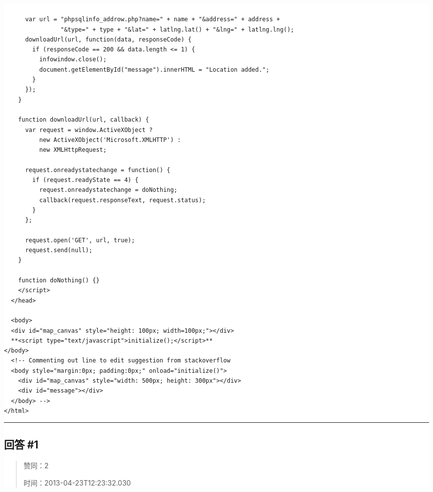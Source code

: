 ```

      var url = "phpsqlinfo_addrow.php?name=" + name + "&address=" + address +
                "&type=" + type + "&lat=" + latlng.lat() + "&lng=" + latlng.lng();
      downloadUrl(url, function(data, responseCode) {
        if (responseCode == 200 && data.length <= 1) {
          infowindow.close();
          document.getElementById("message").innerHTML = "Location added.";
        }
      });
    }

    function downloadUrl(url, callback) {
      var request = window.ActiveXObject ?
          new ActiveXObject('Microsoft.XMLHTTP') :
          new XMLHttpRequest;

      request.onreadystatechange = function() {
        if (request.readyState == 4) {
          request.onreadystatechange = doNothing;
          callback(request.responseText, request.status);
        }
      };

      request.open('GET', url, true);
      request.send(null);
    }

    function doNothing() {}
    </script>
  </head>

  <body>
  <div id="map_canvas" style="height: 100px; width=100px;"></div>
  **<script type="text/javascript">initialize();</script>**
</body>
  <!-- Commenting out line to edit suggestion from stackoverflow
  <body style="margin:0px; padding:0px;" onload="initialize()">
    <div id="map_canvas" style="width: 500px; height: 300px"></div>
    <div id="message"></div>
  </body> -->
</html> 
```

* * *

## 回答 #1

> 赞同：2
> 
> 时间：2013-04-23T12:23:32.030
